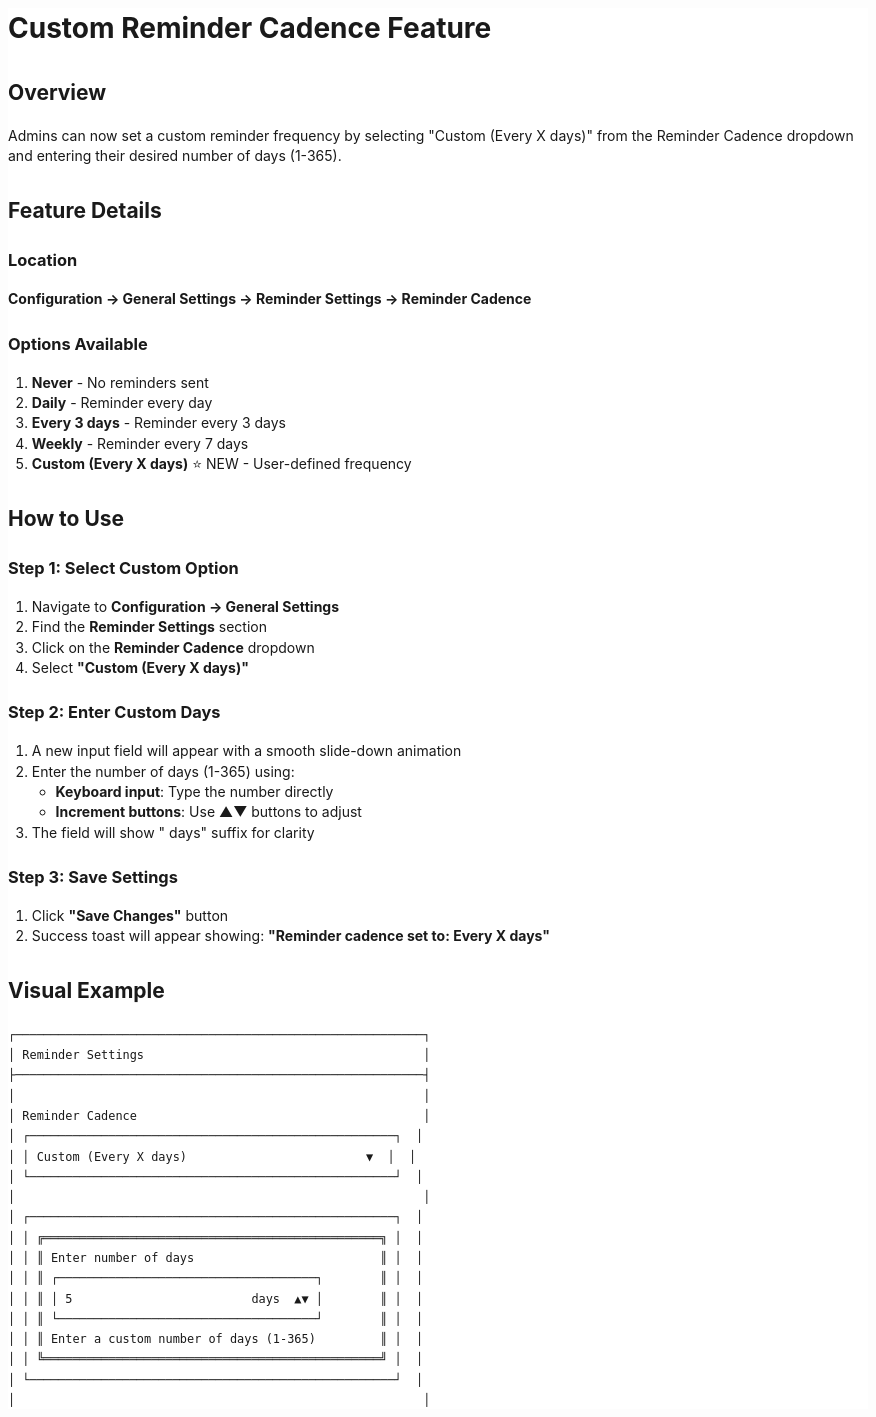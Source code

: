 # Custom Reminder Cadence Feature

## Overview
Admins can now set a custom reminder frequency by selecting "Custom (Every X days)" from the Reminder Cadence dropdown and entering their desired number of days (1-365).

## Feature Details

### Location
**Configuration → General Settings → Reminder Settings → Reminder Cadence**

### Options Available
1. **Never** - No reminders sent
2. **Daily** - Reminder every day
3. **Every 3 days** - Reminder every 3 days
4. **Weekly** - Reminder every 7 days
5. **Custom (Every X days)** ⭐ NEW - User-defined frequency

## How to Use

### Step 1: Select Custom Option
1. Navigate to **Configuration → General Settings**
2. Find the **Reminder Settings** section
3. Click on the **Reminder Cadence** dropdown
4. Select **"Custom (Every X days)"**

### Step 2: Enter Custom Days
1. A new input field will appear with a smooth slide-down animation
2. Enter the number of days (1-365) using:
   - **Keyboard input**: Type the number directly
   - **Increment buttons**: Use ▲▼ buttons to adjust
3. The field will show " days" suffix for clarity

### Step 3: Save Settings
1. Click **"Save Changes"** button
2. Success toast will appear showing: **"Reminder cadence set to: Every X days"**

## Visual Example

```
┌─────────────────────────────────────────────────────────┐
│ Reminder Settings                                       │
├─────────────────────────────────────────────────────────┤
│                                                         │
│ Reminder Cadence                                        │
│ ┌───────────────────────────────────────────────────┐  │
│ │ Custom (Every X days)                         ▼  │  │
│ └───────────────────────────────────────────────────┘  │
│                                                         │
│ ┌───────────────────────────────────────────────────┐  │
│ │ ╔═══════════════════════════════════════════════╗ │  │
│ │ ║ Enter number of days                          ║ │  │
│ │ ║ ┌────────────────────────────────────┐        ║ │  │
│ │ ║ │ 5                         days  ▲▼ │        ║ │  │
│ │ ║ └────────────────────────────────────┘        ║ │  │
│ │ ║ Enter a custom number of days (1-365)         ║ │  │
│ │ ╚═══════════════════════════════════════════════╝ │  │
│ └───────────────────────────────────────────────────┘  │
│                                                         │
```